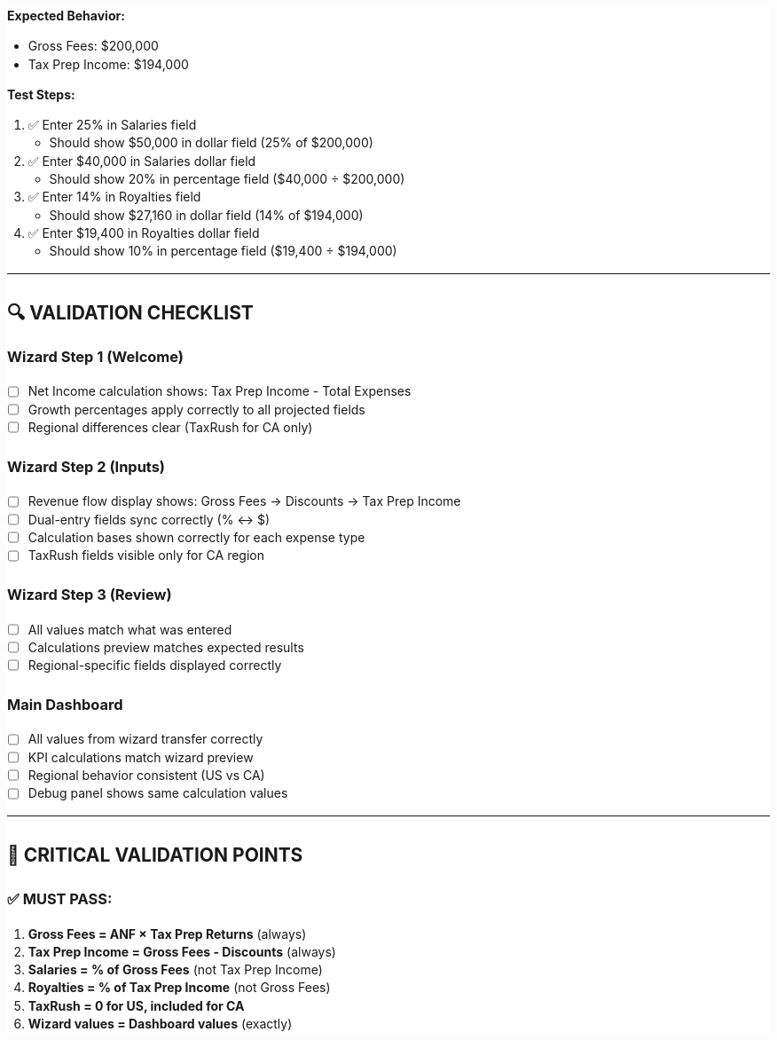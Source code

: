 **Expected Behavior:**
- Gross Fees: $200,000
- Tax Prep Income: $194,000

**Test Steps:**
1. ✅ Enter 25% in Salaries field
   - Should show $50,000 in dollar field (25% of $200,000)
2. ✅ Enter $40,000 in Salaries dollar field  
   - Should show 20% in percentage field ($40,000 ÷ $200,000)
3. ✅ Enter 14% in Royalties field
   - Should show $27,160 in dollar field (14% of $194,000)
4. ✅ Enter $19,400 in Royalties dollar field
   - Should show 10% in percentage field ($19,400 ÷ $194,000)

---

## 🔍 **VALIDATION CHECKLIST**

### **Wizard Step 1 (Welcome)**
- [ ] Net Income calculation shows: Tax Prep Income - Total Expenses
- [ ] Growth percentages apply correctly to all projected fields
- [ ] Regional differences clear (TaxRush for CA only)

### **Wizard Step 2 (Inputs)**
- [ ] Revenue flow display shows: Gross Fees → Discounts → Tax Prep Income
- [ ] Dual-entry fields sync correctly (% ↔ $)
- [ ] Calculation bases shown correctly for each expense type
- [ ] TaxRush fields visible only for CA region

### **Wizard Step 3 (Review)**
- [ ] All values match what was entered
- [ ] Calculations preview matches expected results
- [ ] Regional-specific fields displayed correctly

### **Main Dashboard**
- [ ] All values from wizard transfer correctly
- [ ] KPI calculations match wizard preview
- [ ] Regional behavior consistent (US vs CA)
- [ ] Debug panel shows same calculation values

---

## 🚨 **CRITICAL VALIDATION POINTS**

### **✅ MUST PASS:**
1. **Gross Fees = ANF × Tax Prep Returns** (always)
2. **Tax Prep Income = Gross Fees - Discounts** (always)
3. **Salaries = % of Gross Fees** (not Tax Prep Income)
4. **Royalties = % of Tax Prep Income** (not Gross Fees)
5. **TaxRush = 0 for US, included for CA**
6. **Wizard values = Dashboard values** (exactly)
